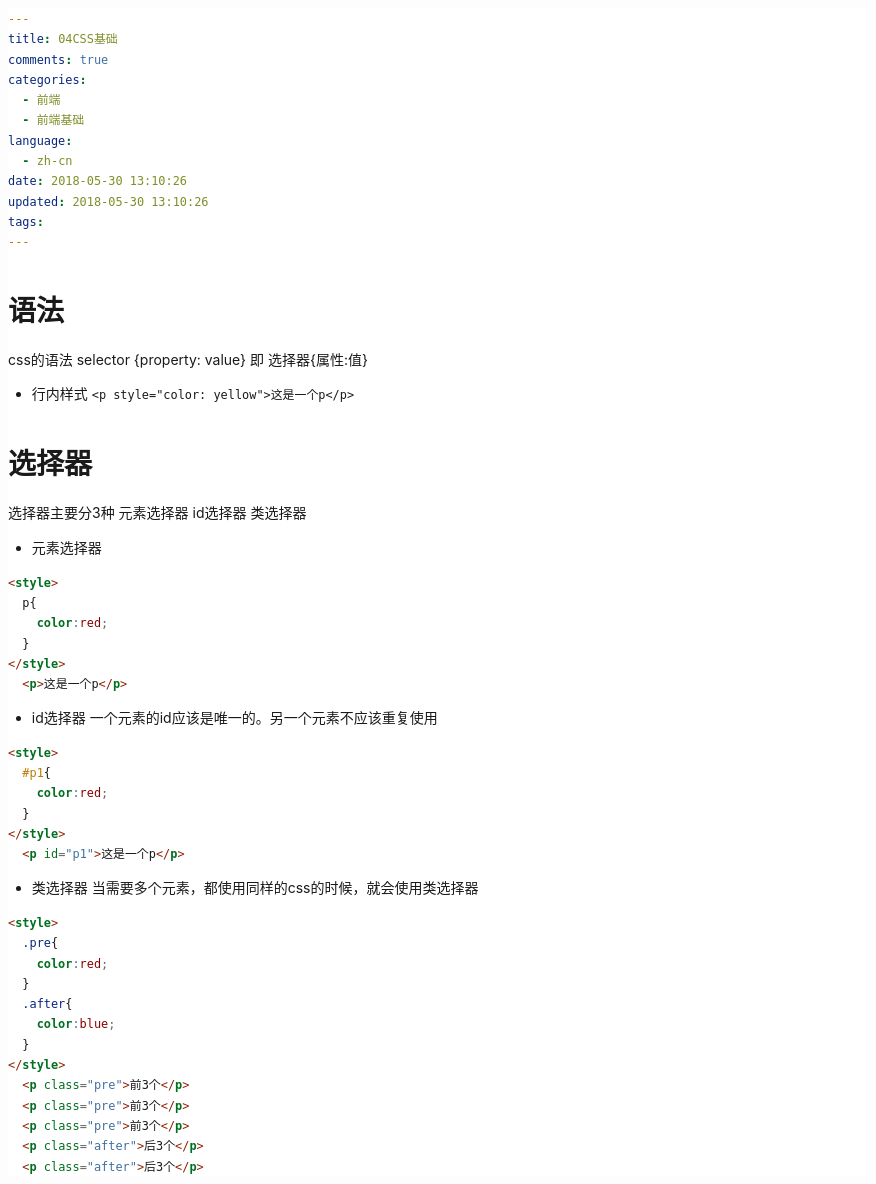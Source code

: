 ```yaml
---
title: 04CSS基础
comments: true
categories:
  - 前端
  - 前端基础
language:
  - zh-cn
date: 2018-05-30 13:10:26
updated: 2018-05-30 13:10:26
tags:
---
```

# 语法
css的语法 
selector {property: value} 
即 选择器{属性:值}
- 行内样式
`<p style="color: yellow">这是一个p</p>`

# 选择器
选择器主要分3种 
元素选择器 
id选择器 
类选择器

- 元素选择器
```html
<style>
  p{
    color:red;
  }
</style>
  <p>这是一个p</p>
```
- id选择器
一个元素的id应该是唯一的。另一个元素不应该重复使用
```html
<style>
  #p1{
    color:red;
  }
</style>
  <p id="p1">这是一个p</p>
```
- 类选择器
当需要多个元素，都使用同样的css的时候，就会使用类选择器
```html
<style>
  .pre{
    color:red;
  }
  .after{
    color:blue;
  }
</style>
  <p class="pre">前3个</p>
  <p class="pre">前3个</p>
  <p class="pre">前3个</p>
  <p class="after">后3个</p>
  <p class="after">后3个</p>
```